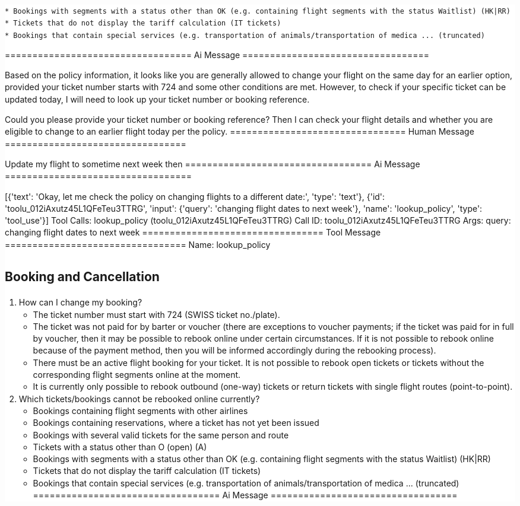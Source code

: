    * Bookings with segments with a status other than OK (e.g. containing flight segments with the status Waitlist) (HK|RR)
    * Tickets that do not display the tariff calculation (IT tickets)
    * Bookings that contain special services (e.g. transportation of animals/transportation of medica ... (truncated)
================================== Ai Message ==================================

Based on the policy information, it looks like you are generally allowed to change your flight on the same day for an earlier option, provided your ticket number starts with 724 and some other conditions are met. However, to check if your specific ticket can be updated today, I will need to look up your ticket number or booking reference.

Could you please provide your ticket number or booking reference? Then I can check your flight details and whether you are eligible to change to an earlier flight today per the policy.
================================ Human Message =================================

Update my flight to sometime next week then
================================== Ai Message ==================================

[{'text': 'Okay, let me check the policy on changing flights to a different date:', 'type': 'text'}, {'id': 'toolu_012iAxutz45L1QFeTeu3TTRG', 'input': {'query': 'changing flight dates to next week'}, 'name': 'lookup_policy', 'type': 'tool_use'}]
Tool Calls:
  lookup_policy (toolu_012iAxutz45L1QFeTeu3TTRG)
 Call ID: toolu_012iAxutz45L1QFeTeu3TTRG
  Args:
    query: changing flight dates to next week
================================= Tool Message =================================
Name: lookup_policy


## Booking and Cancellation

1. How can I change my booking?
    * The ticket number must start with 724 (SWISS ticket no./plate).
    * The ticket was not paid for by barter or voucher (there are exceptions to voucher payments; if the ticket was paid for in full by voucher, then it may be possible to rebook online under certain circumstances. If it is not possible to rebook online because of the payment method, then you will be informed accordingly during the rebooking process).
    * There must be an active flight booking for your ticket. It is not possible to rebook open tickets or tickets without the corresponding flight segments online at the moment.
    * It is currently only possible to rebook outbound (one-way) tickets or return tickets with single flight routes (point-to-point).
2. Which tickets/bookings cannot be rebooked online currently?
    * Bookings containing flight segments with other airlines
    * Bookings containing reservations, where a ticket has not yet been issued
    * Bookings with several valid tickets for the same person and route
    * Tickets with a status other than O (open) (A)
    * Bookings with segments with a status other than OK (e.g. containing flight segments with the status Waitlist) (HK|RR)
    * Tickets that do not display the tariff calculation (IT tickets)
    * Bookings that contain special services (e.g. transportation of animals/transportation of medica ... (truncated)
================================== Ai Message ==================================
